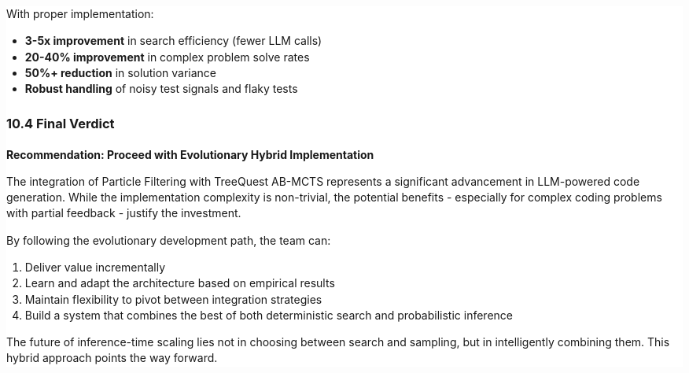 With proper implementation:
- **3-5x improvement** in search efficiency (fewer LLM calls)
- **20-40% improvement** in complex problem solve rates
- **50%+ reduction** in solution variance
- **Robust handling** of noisy test signals and flaky tests

### 10.4 Final Verdict

**Recommendation: Proceed with Evolutionary Hybrid Implementation**

The integration of Particle Filtering with TreeQuest AB-MCTS represents a significant advancement in LLM-powered code generation. While the implementation complexity is non-trivial, the potential benefits - especially for complex coding problems with partial feedback - justify the investment.

By following the evolutionary development path, the team can:
1. Deliver value incrementally
2. Learn and adapt the architecture based on empirical results
3. Maintain flexibility to pivot between integration strategies
4. Build a system that combines the best of both deterministic search and probabilistic inference

The future of inference-time scaling lies not in choosing between search and sampling, but in intelligently combining them. This hybrid approach points the way forward.